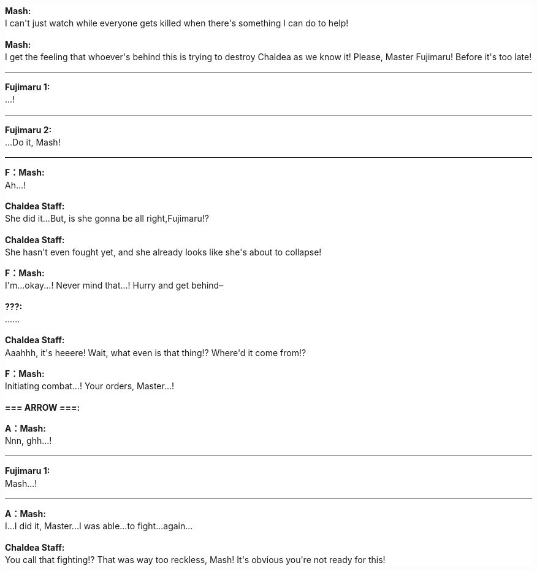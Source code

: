 **Mash:**   
I can't just watch while everyone gets killed when there's something I can do to help!   
   
**Mash:**   
I get the feeling that whoever's behind this is trying to destroy Chaldea as we know it! Please, Master Fujimaru! Before it's too late!   
   
---  
  
**Fujimaru 1:**   
...!   
   
  
---  
  
**Fujimaru 2:**   
...Do it, Mash!   
   
  
---  
  
   
**F：Mash:**   
Ah...!   
   
**Chaldea Staff:**   
She did it...But, is she gonna be all right,Fujimaru!?   
   
**Chaldea Staff:**   
She hasn't even fought yet, and she already looks like she's about to collapse!   
   
**F：Mash:**   
I'm...okay...! Never mind that...! Hurry and get behind&ndash;  
   
**???:**  
......  
   
**Chaldea Staff:**   
Aaahhh, it's heeere! Wait, what even is that thing!? Where'd it come from!?   
   
**F：Mash:**   
Initiating combat...! Your orders, Master...!   
   
**=== ARROW ===:**  
  
   
**A：Mash:**   
Nnn, ghh...!   
   
---  
  
**Fujimaru 1:**   
Mash...!   
   
  
---  
  
   
**A：Mash:**   
I...I did it, Master...I was able...to fight...again...  
   
**Chaldea Staff:**   
You call that fighting!? That was way too reckless, Mash! It's obvious you're not ready for this!   
   
